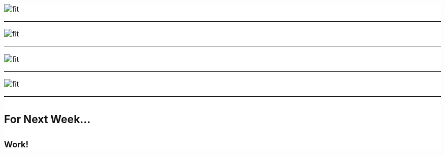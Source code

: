 
![fit](http://digm.drexel.edu/crs/IDM221/presentations/images/wireframe-box_model-navbar.jpg)

---

![fit](http://digm.drexel.edu/crs/IDM221/presentations/images/wireframe-box_model-outer.jpg)

---

![fit](http://digm.drexel.edu/crs/IDM221/presentations/images/wireframe-box_model-rows.jpg)

---

![fit](http://digm.drexel.edu/crs/IDM221/presentations/images/wireframe-box_model-cols.jpg)

---

## For Next Week...

### Work!
